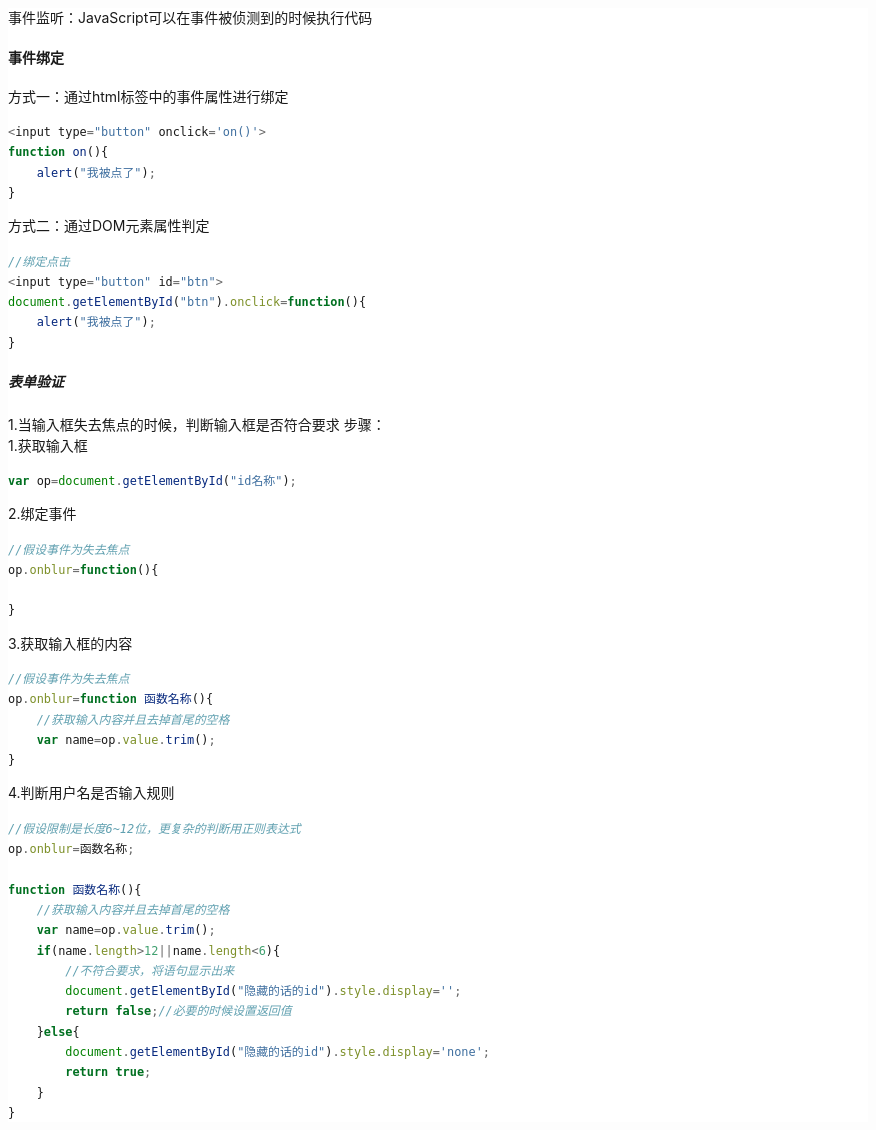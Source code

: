 

事件监听：JavaScript可以在事件被侦测到的时候执行代码  

#### 事件绑定

方式一：通过html标签中的事件属性进行绑定  
```js
<input type="button" onclick='on()'>
function on(){
    alert("我被点了");
}
```
方式二：通过DOM元素属性判定  
```js
//绑定点击
<input type="button" id="btn">
document.getElementById("btn").onclick=function(){
    alert("我被点了");
}
```

##### 表单验证

1.当输入框失去焦点的时候，判断输入框是否符合要求
步骤：  
1.获取输入框  
```js
var op=document.getElementById("id名称");
```
2.绑定事件
```js
//假设事件为失去焦点
op.onblur=function(){

}
```
3.获取输入框的内容
```js
//假设事件为失去焦点
op.onblur=function 函数名称(){
    //获取输入内容并且去掉首尾的空格
    var name=op.value.trim();
}
```
4.判断用户名是否输入规则
```js
//假设限制是长度6~12位，更复杂的判断用正则表达式
op.onblur=函数名称;

function 函数名称(){
    //获取输入内容并且去掉首尾的空格
    var name=op.value.trim();
    if(name.length>12||name.length<6){
        //不符合要求，将语句显示出来
        document.getElementById("隐藏的话的id").style.display='';
        return false;//必要的时候设置返回值
    }else{
        document.getElementById("隐藏的话的id").style.display='none';
        return true;
    }
}
```
